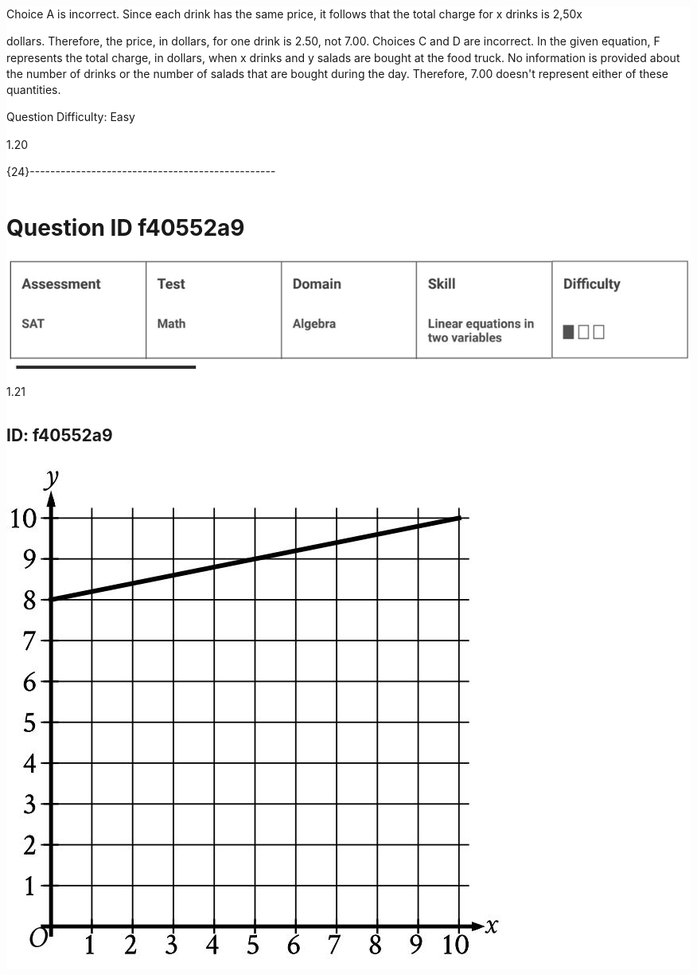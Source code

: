 Choice A is incorrect. Since each drink has the same price, it follows that the total charge for x drinks is 2,50x

dollars. Therefore, the price, in dollars, for one drink is 2.50, not 7.00. Choices C and D are incorrect. In the given equation, F represents the total charge, in dollars, when x drinks and y salads are bought at the food truck. No information is provided about the number of drinks or the number of salads that are bought during the day. Therefore, 7.00 doesn't represent either of these quantities.

Question Difficulty: Easy

1.20

{24}------------------------------------------------

# Question ID f40552a9

![](1__page_24_Figure_1.jpeg)

1.21

## ID: f40552a9

![](1__page_24_Figure_3.jpeg)
